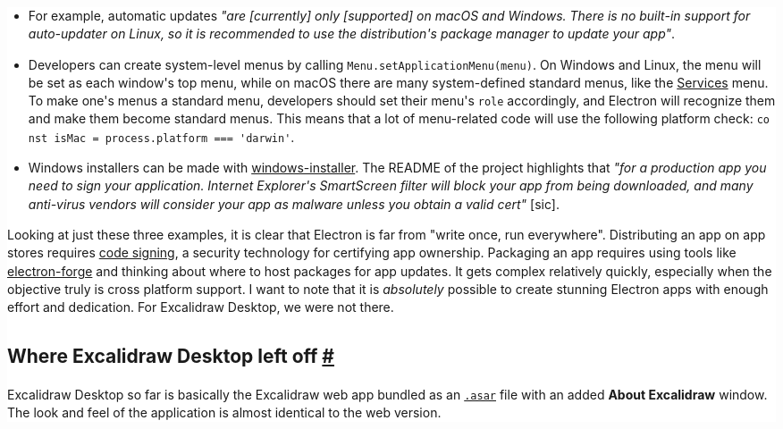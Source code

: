 -   For example, automatic updates *"are \[currently\] only \[supported\] on macOS and Windows. There is no built-in support for auto-updater on Linux, so it is recommended to use the distribution's package manager to update your app"*.

-   Developers can create system-level menus by calling `Menu.setApplicationMenu(menu)`. On Windows and Linux, the menu will be set as each window's top menu, while on macOS there are many system-defined standard menus, like the [Services](https://developer.apple.com/documentation/appkit/nsapplication/1428608-servicesmenu?language=objc) menu. To make one's menus a standard menu, developers should set their menu's `role` accordingly, and Electron will recognize them and make them become standard menus. This means that a lot of menu-related code will use the following platform check: `const isMac = process.platform === 'darwin'`.

-   Windows installers can be made with [windows-installer](https://github.com/electron/windows-installer). The README of the project highlights that *"for a production app you need to sign your application. Internet Explorer's SmartScreen filter will block your app from being downloaded, and many anti-virus vendors will consider your app as malware unless you obtain a valid cert"* \[sic\].

Looking at just these three examples, it is clear that Electron is far from "write once, run everywhere". Distributing an app on app stores requires [code signing](https://www.electronjs.org/docs/tutorial/code-signing), a security technology for certifying app ownership. Packaging an app requires using tools like [electron-forge](https://github.com/electron-userland/electron-forge) and thinking about where to host packages for app updates. It gets complex relatively quickly, especially when the objective truly is cross platform support. I want to note that it is *absolutely* possible to create stunning Electron apps with enough effort and dedication. For Excalidraw Desktop, we were not there.

Where Excalidraw Desktop left off <a href="#where-excalidraw-desktop-left-off" class="w-headline-link">#</a>
------------------------------------------------------------------------------------------------------------

Excalidraw Desktop so far is basically the Excalidraw web app bundled as an [`.asar`](https://github.com/electron/asar) file with an added **About Excalidraw** window. The look and feel of the application is almost identical to the web version.
